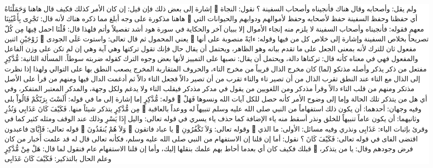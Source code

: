 إشارة إلى بعض ذلك فإن قيل: إن كان الأمر كذلك فكيف قال هاهنا
وَحَمَلْنَاهُ

ولم يقل: وأصحابه وقال هناك
فأنجيناه وأصحاب السفينة
؟ نقول: النجاة هاهنا مذكورة على وجه أبلغ مما ذكره هناك لأنه قال:
تَجْرِى بِأَعْيُنِنَا

أي حفظنا وحفظ السفينة حفظ لأصحابه وحفظ لأموالهم ودوابهم والحيوانات التي معهم فقوله:
فأنجيناه وأصحاب السفينة
لا يلزم منه إنجاء الأموال إلا ببيان آخر والحكاية في سورة هود أشد تفصيلاً وأتم فلهذا قال:
قُلْنَا احمل فِيهَا مِن كُلّ زَوْجَيْنِ اثنين

يعني المحمول ثم قال تعالى:
واستوت عَلَى الجودى

تصريحاً بخلاص السفينة وإشارة إلى خلاص كل من فيها وقوله:
ءايَةً
منصوبة على أنها مفعول ثان للترك لأنه بمعنى الجعل على ما تقدم بيانه وهو الظاهر، ويحتمل أن يقال حال فإنك تقول تركتها وهي آية وهي إن لم تكن على وزن الفاعل والمفعول فهي في معناه كأنه قال: تركناها دالة، ويحتمل أن يقال: نصبها على التمييز لأنها بعض وجوه الترك كقوله ضربته سوطاً.
المسألة الثانية:
مُّدَّكِرٍ
مفتعل من ذكر يذكر وأصله مذتكو (لما) كان مخرج الذال قريباً من مخرج التاء، والحروف المتقاربة المخرج يصعب النطق بها على التوالي ولهذا إذا نظرت إلى الذال مع التاء عند النطق تقرب الذال من أن تصير تاء والتاء تقرب من أن تصير دالاً فجعل التاء دالاً ثم أدغمت الدال فيها ومنهم من قرأ على الأصل مذتكر ومنهم من قلب التاء دالاً وقرأ مذدكر ومن اللغويين من يقول في مدكر مذدكر فيقلب التاء ولا يدغم ولكل وجهة، والمدكر المعتبر المتفكر، وفي قوله:
مُّدَّكِرٍ
إما إشارة إلى ما في قوله:
أَلَسْتَ بِرَبّكُمْ قَالُواْ بلى

أي هل من يتذكر تلك الحالة وإما إلى وضوح الأمر كأنه حصل للكل آيات الله ونسوها
فَهَلْ مِن مُّدَّكِرٍ
يتذكر شيئاً منها.
فَكَيْفَ كَانَ عَذَابِي وَنُذُرِ

وفيه وجهان:
أحدهما:
أن يكون ذلك استفهاماً من النبي صلى الله عليه وسلم تنبيهاً له ووعداً بالعاقبة وثانيهما: أن يكون عاماً تنبيهاً للخلق ونذر أسقط منه ياء الإضافة كما حذف ياء يسري في قوله تعالى:
واليل إِذَا يَسْرِ
وذلك عند الوقف ومثله كثير كما في قوله تعالى:
فَإِيَّاىَ فاعبدون

وَلاَ هُمْ يُنقَذُونَ

يا عباد فاتقون

وقوله تعالى:
وَلاَ تَكْفُرُونِ

وقرئ بإثبات الياء:
عَذَابِى ونذري
وفيه مسائل:
الأولى:
ما الذي اقتضى الفاى في قوله تعالى:
فَكَيْفَ كَانَ
؟ نقول: أما إن قلنا إن الاستفهام من النبي صلى الله عليه وسلم، فكأنه تعالى قال له قد علمت أخبار من كان قبلك فكيف كان أي بعدما أحاط بهم علمك بنقلها إليك، وأما إن قلنا الاستفهام عام فنقول لما قال:
هَلْ مِنْ مُّدَّكِرٍ

فرض وجودهم وقال: يا من يتذكر، وعلم الحال بالتذكير:
فَكَيْفَ كَانَ عَذَابِى